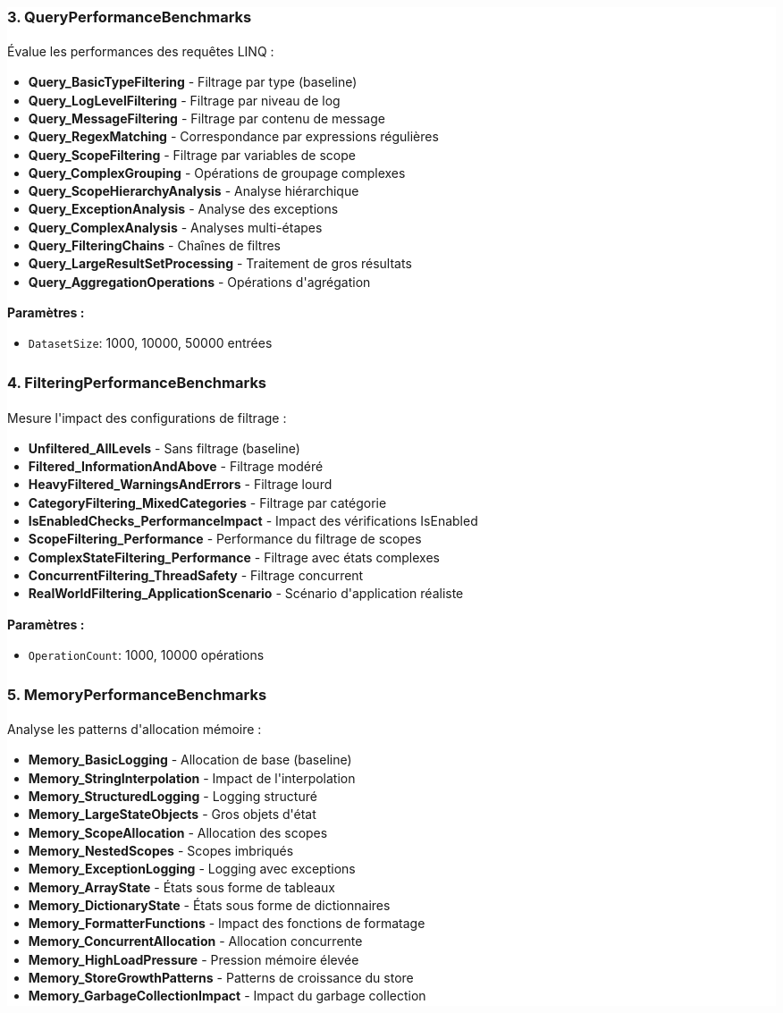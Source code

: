 ### 3. QueryPerformanceBenchmarks

Évalue les performances des requêtes LINQ :

- **Query_BasicTypeFiltering** - Filtrage par type (baseline)
- **Query_LogLevelFiltering** - Filtrage par niveau de log
- **Query_MessageFiltering** - Filtrage par contenu de message
- **Query_RegexMatching** - Correspondance par expressions régulières
- **Query_ScopeFiltering** - Filtrage par variables de scope
- **Query_ComplexGrouping** - Opérations de groupage complexes
- **Query_ScopeHierarchyAnalysis** - Analyse hiérarchique
- **Query_ExceptionAnalysis** - Analyse des exceptions
- **Query_ComplexAnalysis** - Analyses multi-étapes
- **Query_FilteringChains** - Chaînes de filtres
- **Query_LargeResultSetProcessing** - Traitement de gros résultats
- **Query_AggregationOperations** - Opérations d'agrégation

**Paramètres :**

- `DatasetSize`: 1000, 10000, 50000 entrées

### 4. FilteringPerformanceBenchmarks

Mesure l'impact des configurations de filtrage :

- **Unfiltered_AllLevels** - Sans filtrage (baseline)
- **Filtered_InformationAndAbove** - Filtrage modéré
- **HeavyFiltered_WarningsAndErrors** - Filtrage lourd
- **CategoryFiltering_MixedCategories** - Filtrage par catégorie
- **IsEnabledChecks_PerformanceImpact** - Impact des vérifications IsEnabled
- **ScopeFiltering_Performance** - Performance du filtrage de scopes
- **ComplexStateFiltering_Performance** - Filtrage avec états complexes
- **ConcurrentFiltering_ThreadSafety** - Filtrage concurrent
- **RealWorldFiltering_ApplicationScenario** - Scénario d'application réaliste

**Paramètres :**

- `OperationCount`: 1000, 10000 opérations

### 5. MemoryPerformanceBenchmarks

Analyse les patterns d'allocation mémoire :

- **Memory_BasicLogging** - Allocation de base (baseline)
- **Memory_StringInterpolation** - Impact de l'interpolation
- **Memory_StructuredLogging** - Logging structuré
- **Memory_LargeStateObjects** - Gros objets d'état
- **Memory_ScopeAllocation** - Allocation des scopes
- **Memory_NestedScopes** - Scopes imbriqués
- **Memory_ExceptionLogging** - Logging avec exceptions
- **Memory_ArrayState** - États sous forme de tableaux
- **Memory_DictionaryState** - États sous forme de dictionnaires
- **Memory_FormatterFunctions** - Impact des fonctions de formatage
- **Memory_ConcurrentAllocation** - Allocation concurrente
- **Memory_HighLoadPressure** - Pression mémoire élevée
- **Memory_StoreGrowthPatterns** - Patterns de croissance du store
- **Memory_GarbageCollectionImpact** - Impact du garbage collection
